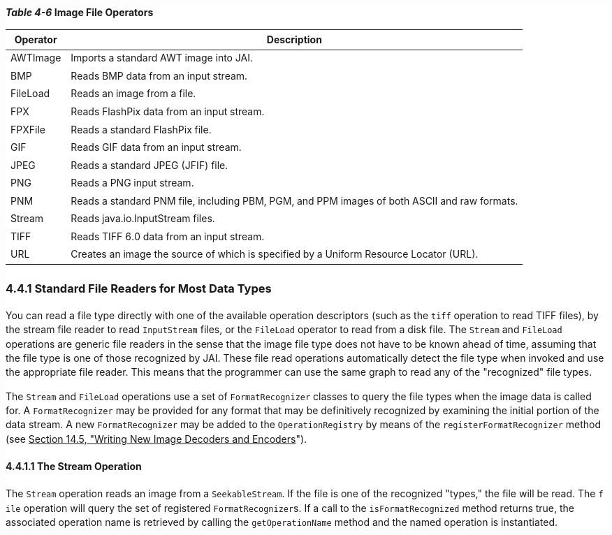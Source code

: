 <a name="table-4-6"></a>

***Table 4-6* Image File Operators**

| Operator | Description |
|----------|-------------|
| AWTImage | Imports a standard AWT image into JAI. |
| BMP | Reads BMP data from an input stream. |
| FileLoad | Reads an image from a file. |
| FPX | Reads FlashPix data from an input stream. |
| FPXFile | Reads a standard FlashPix file. |
| GIF | Reads GIF data from an input stream. |
| JPEG | Reads a standard JPEG (JFIF) file. |
| PNG | Reads a PNG input stream. |
| PNM | Reads a standard PNM file, including PBM, PGM, and PPM images of both ASCII and raw formats. |
| Stream | Reads java.io.InputStream files. |
| TIFF | Reads TIFF 6.0 data from an input stream. |
| URL | Creates an image the source of which is specified by a Uniform Resource Locator (URL). |

### 4.4.1 Standard File Readers for Most Data Types

You can read a file type directly with one of the available operation
descriptors (such as the `tiff` operation to read TIFF files), by the
stream file reader to read `InputStream` files, or the `FileLoad`
operator to read from a disk file. The `Stream` and `FileLoad`
operations are generic file readers in the sense that the image file
type does not have to be known ahead of time, assuming that the file
type is one of those recognized by JAI. These file read operations
automatically detect the file type when invoked and use the
appropriate file reader. This means that the programmer can use the
same graph to read any of the \"recognized\" file types.

The `Stream` and `FileLoad` operations use a set of `FormatRecognizer`
classes to query the file types when the image data is called for. A
`FormatRecognizer` may be provided for any format that may be
definitively recognized by examining the initial portion of the data
stream. A new `FormatRecognizer` may be added to the
`OperationRegistry` by means of the `registerFormatRecognizer` method
(see [Section 14.5, \"Writing New Image Decoders and
Encoders](../extension)\").



#### 4.4.1.1 The Stream Operation

The `Stream` operation reads an image from a `SeekableStream`. If the
file is one of the recognized \"types,\" the file will be read. The
`file` operation will query the set of registered `FormatRecognizer`s.
If a call to the `isFormatRecognized` method returns true, the
associated operation name is retrieved by calling the
`getOperationName` method and the named operation is instantiated.

